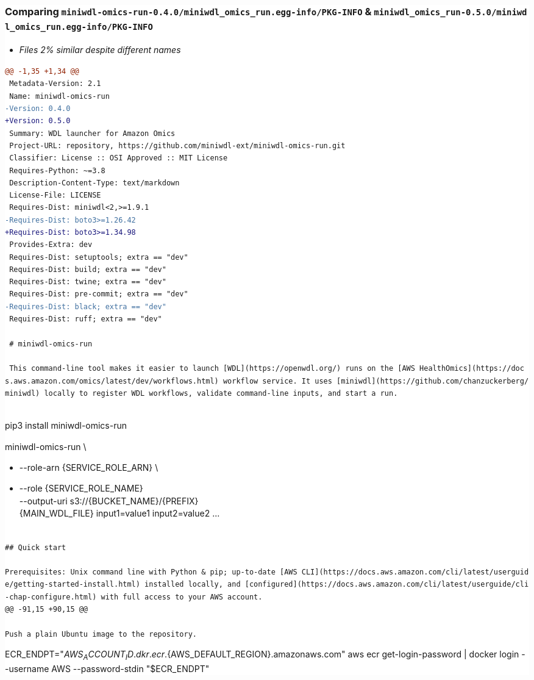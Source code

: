 ### Comparing `miniwdl-omics-run-0.4.0/miniwdl_omics_run.egg-info/PKG-INFO` & `miniwdl_omics_run-0.5.0/miniwdl_omics_run.egg-info/PKG-INFO`

 * *Files 2% similar despite different names*

```diff
@@ -1,35 +1,34 @@
 Metadata-Version: 2.1
 Name: miniwdl-omics-run
-Version: 0.4.0
+Version: 0.5.0
 Summary: WDL launcher for Amazon Omics
 Project-URL: repository, https://github.com/miniwdl-ext/miniwdl-omics-run.git
 Classifier: License :: OSI Approved :: MIT License
 Requires-Python: ~=3.8
 Description-Content-Type: text/markdown
 License-File: LICENSE
 Requires-Dist: miniwdl<2,>=1.9.1
-Requires-Dist: boto3>=1.26.42
+Requires-Dist: boto3>=1.34.98
 Provides-Extra: dev
 Requires-Dist: setuptools; extra == "dev"
 Requires-Dist: build; extra == "dev"
 Requires-Dist: twine; extra == "dev"
 Requires-Dist: pre-commit; extra == "dev"
-Requires-Dist: black; extra == "dev"
 Requires-Dist: ruff; extra == "dev"
 
 # miniwdl-omics-run
 
 This command-line tool makes it easier to launch [WDL](https://openwdl.org/) runs on the [AWS HealthOmics](https://docs.aws.amazon.com/omics/latest/dev/workflows.html) workflow service. It uses [miniwdl](https://github.com/chanzuckerberg/miniwdl) locally to register WDL workflows, validate command-line inputs, and start a run.
 
 ```
 pip3 install miniwdl-omics-run
 
 miniwdl-omics-run \
-    --role-arn {SERVICE_ROLE_ARN} \
+    --role {SERVICE_ROLE_NAME} \
     --output-uri s3://{BUCKET_NAME}/{PREFIX} \
     {MAIN_WDL_FILE} input1=value1 input2=value2 ...
 ```
 
 ## Quick start
 
 Prerequisites: Unix command line with Python & pip; up-to-date [AWS CLI](https://docs.aws.amazon.com/cli/latest/userguide/getting-started-install.html) installed locally, and [configured](https://docs.aws.amazon.com/cli/latest/userguide/cli-chap-configure.html) with full access to your AWS account.
@@ -91,15 +90,15 @@
 
 Push a plain Ubuntu image to the repository.
 
 ```
 ECR_ENDPT="${AWS_ACCOUNT_ID}.dkr.ecr.${AWS_DEFAULT_REGION}.amazonaws.com"
 aws ecr get-login-password | docker login --username AWS --password-stdin "$ECR_ENDPT"
 